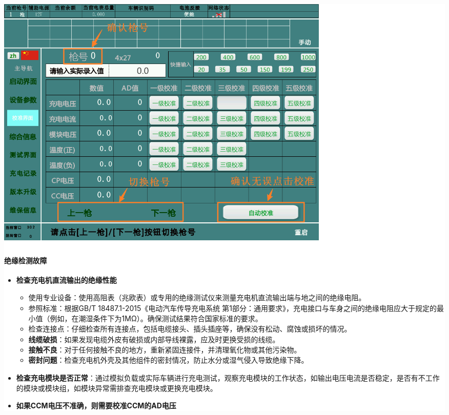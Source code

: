 <div>
    <img src="image/image-20250121094239820.png" alt="image-20250121094239820" style="zoom:60%;" />
</div>



### `绝缘检测故障`

- **检查充电机直流输出的绝缘性能**

  - 使用专业设备：使用高阻表（兆欧表）或专用的绝缘测试仪来测量充电机直流输出端与地之间的绝缘电阻。
  - 参照标准：根据GB/T 18487.1-2015《电动汽车传导充电系统 第1部分：通用要求》，充电接口与车身之间的绝缘电阻应大于规定的最小值（例如，在潮湿条件下为1MΩ）。确保测试结果符合国家标准的要求。
  - 检查连接点：仔细检查所有连接点，包括电缆接头、插头插座等，确保没有松动、腐蚀或损坏的情况。
  - **线缆破损**：如果发现电缆外皮有破损或内部导线裸露，应及时更换受损的线缆。
  - **接触不良**：对于任何接触不良的地方，重新紧固连接件，并清理氧化物或其他污染物。
  - **密封问题**：检查充电机外壳及其他组件的密封情况，防止水分或湿气侵入导致绝缘下降。

- **检查充电模块是否正常**：通过模拟负载或实际车辆进行充电测试，观察充电模块的工作状态，如输出电压电流是否稳定，是否有不工作的模块或模块组，如模块异常需排查充电模块或更换充电模块。

- **如果CCM电压不准确，则需要校准CCM的AD电压**
